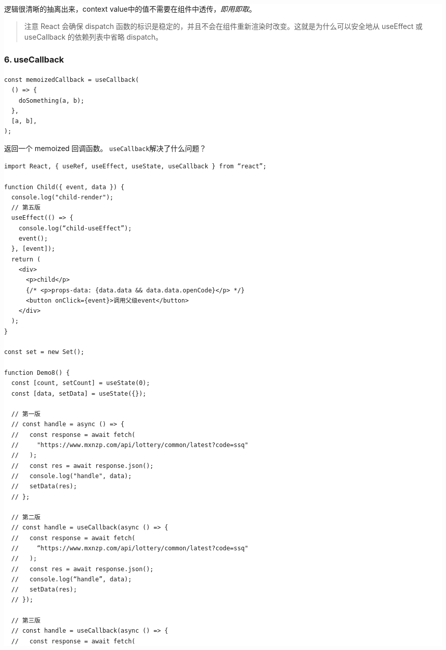 逻辑很清晰的抽离出来，context value中的值不需要在组件中透传，*即用即取*。

> 注意 React 会确保 dispatch 函数的标识是稳定的，并且不会在组件重新渲染时改变。这就是为什么可以安全地从 useEffect 或 useCallback 的依赖列表中省略 dispatch。

### 6. useCallback

```
const memoizedCallback = useCallback(
  () => {
    doSomething(a, b);
  },
  [a, b],
);
```
返回一个 memoized 回调函数。
`useCallback`解决了什么问题？
```
import React, { useRef, useEffect, useState, useCallback } from “react”;

function Child({ event, data }) {
  console.log("child-render");
  // 第五版
  useEffect(() => {
    console.log(“child-useEffect”);
    event();
  }, [event]);
  return (
    <div>
      <p>child</p>
      {/* <p>props-data: {data.data && data.data.openCode}</p> */}
      <button onClick={event}>调用父级event</button>
    </div>
  );
}

const set = new Set();

function Demo8() {
  const [count, setCount] = useState(0);
  const [data, setData] = useState({});

  // 第一版
  // const handle = async () => {
  //   const response = await fetch(
  //     "https://www.mxnzp.com/api/lottery/common/latest?code=ssq"
  //   );
  //   const res = await response.json();
  //   console.log("handle", data);
  //   setData(res);
  // };

  // 第二版
  // const handle = useCallback(async () => {
  //   const response = await fetch(
  //     “https://www.mxnzp.com/api/lottery/common/latest?code=ssq"
  //   );
  //   const res = await response.json();
  //   console.log(“handle”, data);
  //   setData(res);
  // });

  // 第三版
  // const handle = useCallback(async () => {
  //   const response = await fetch(
```